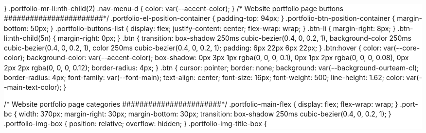 }
.portfolio-mr-li:nth-child(2) .nav-menu-d {
  color: var(--accent-color);
}
/* Website portfolio page buttons #######################*/
.portfolio-el-position-container {
  padding-top: 94px;
}
.portfolio-btn-position-container {
  margin-bottom: 50px;
}
.portfolio-buttons-list {
  display: flex;
  justify-content: center;
  flex-wrap: wrap;
}
.btn-li {
  margin-right: 8px;
}
.btn-li:nth-child(5n) {
  margin-right: 0px;
}
.btn {
  transition: box-shadow 250ms cubic-bezier(0.4, 0, 0.2, 1),
    background-color 250ms cubic-bezier(0.4, 0, 0.2, 1),
    color 250ms cubic-bezier(0.4, 0, 0.2, 1);
  padding: 6px 22px 6px 22px;
}
.btn:hover {
  color: var(--core-color);
  background-color: var(--accent-color);
  box-shadow: 0px 3px 1px rgba(0, 0, 0, 0.1), 0px 1px 2px rgba(0, 0, 0, 0.08),
    0px 2px 2px rgba(0, 0, 0, 0.12);
  border-radius: 4px;
}
.btn {
  cursor: pointer;
  border: none;
  background: var(--background-ourteam-cl);
  border-radius: 4px;
  font-family: var(--font-main);
  text-align: center;
  font-size: 16px;
  font-weight: 500;
  line-height: 1.62;
  color: var(--main-text-color);
}

/* Website portfolio page categories #######################*/
.portfolio-main-flex {
  display: flex;
  flex-wrap: wrap;
}
.port-bc {
  width: 370px;
  margin-right: 30px;
  margin-bottom: 30px;
  transition: box-shadow 250ms cubic-bezier(0.4, 0, 0.2, 1);
}
.portfolio-img-box {
  position: relative;
  overflow: hidden;
}
.portfolio-img-title-box {